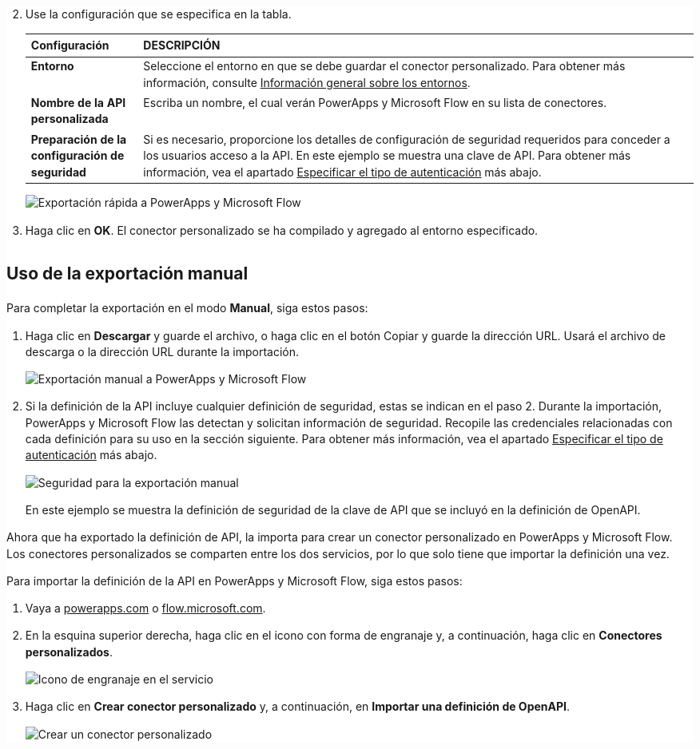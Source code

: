 2. Use la configuración que se especifica en la tabla.

    |Configuración|DESCRIPCIÓN|
    |--------|------------|
    |**Entorno**|Seleccione el entorno en que se debe guardar el conector personalizado. Para obtener más información, consulte [Información general sobre los entornos](https://powerapps.microsoft.com/tutorials/environments-overview/).|
    |**Nombre de la API personalizada**|Escriba un nombre, el cual verán PowerApps y Microsoft Flow en su lista de conectores.|
    |**Preparación de la configuración de seguridad**|Si es necesario, proporcione los detalles de configuración de seguridad requeridos para conceder a los usuarios acceso a la API. En este ejemplo se muestra una clave de API. Para obtener más información, vea el apartado [Especificar el tipo de autenticación](#auth) más abajo.|
 
    ![Exportación rápida a PowerApps y Microsoft Flow](media/app-service-export-api-to-powerapps-and-flow/export-express.png)

3. Haga clic en **OK**. El conector personalizado se ha compilado y agregado al entorno especificado.

<a name="manual"></a>
## <a name="use-manual-export"></a>Uso de la exportación manual

Para completar la exportación en el modo **Manual**, siga estos pasos:

1. Haga clic en **Descargar** y guarde el archivo, o haga clic en el botón Copiar y guarde la dirección URL. Usará el archivo de descarga o la dirección URL durante la importación.
 
    ![Exportación manual a PowerApps y Microsoft Flow](media/app-service-export-api-to-powerapps-and-flow/export-manual.png)
 
2. Si la definición de la API incluye cualquier definición de seguridad, estas se indican en el paso 2. Durante la importación, PowerApps y Microsoft Flow las detectan y solicitan información de seguridad. Recopile las credenciales relacionadas con cada definición para su uso en la sección siguiente. Para obtener más información, vea el apartado [Especificar el tipo de autenticación](#auth) más abajo.

    ![Seguridad para la exportación manual](media/app-service-export-api-to-powerapps-and-flow/export-manual-security.png)

    En este ejemplo se muestra la definición de seguridad de la clave de API que se incluyó en la definición de OpenAPI.

Ahora que ha exportado la definición de API, la importa para crear un conector personalizado en PowerApps y Microsoft Flow. Los conectores personalizados se comparten entre los dos servicios, por lo que solo tiene que importar la definición una vez.

Para importar la definición de la API en PowerApps y Microsoft Flow, siga estos pasos:

1. Vaya a [powerapps.com](https://web.powerapps.com) o [flow.microsoft.com](https://flow.microsoft.com).

2. En la esquina superior derecha, haga clic en el icono con forma de engranaje y, a continuación, haga clic en **Conectores personalizados**.

   ![Icono de engranaje en el servicio](media/app-service-export-api-to-powerapps-and-flow/icon-gear.png)

3. Haga clic en **Crear conector personalizado** y, a continuación, en **Importar una definición de OpenAPI**.

   ![Crear un conector personalizado](media/app-service-export-api-to-powerapps-and-flow/flow-apps-create-connector.png)
